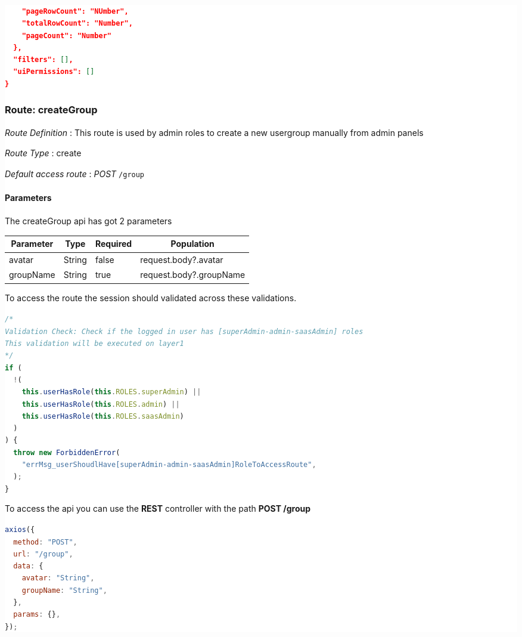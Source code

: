 ```json
    "pageRowCount": "NUmber",
    "totalRowCount": "Number",
    "pageCount": "Number"
  },
  "filters": [],
  "uiPermissions": []
}
```

### Route: createGroup

_Route Definition_ : This route is used by admin roles to create a new usergroup manually from admin panels

_Route Type_ : create

_Default access route_ : _POST_ `/group`

#### Parameters

The createGroup api has got 2 parameters

| Parameter | Type   | Required | Population              |
| --------- | ------ | -------- | ----------------------- |
| avatar    | String | false    | request.body?.avatar    |
| groupName | String | true     | request.body?.groupName |

To access the route the session should validated across these validations.

```js
/* 
Validation Check: Check if the logged in user has [superAdmin-admin-saasAdmin] roles
This validation will be executed on layer1
*/
if (
  !(
    this.userHasRole(this.ROLES.superAdmin) ||
    this.userHasRole(this.ROLES.admin) ||
    this.userHasRole(this.ROLES.saasAdmin)
  )
) {
  throw new ForbiddenError(
    "errMsg_userShoudlHave[superAdmin-admin-saasAdmin]RoleToAccessRoute",
  );
}
```

To access the api you can use the **REST** controller with the path **POST /group**

```js
axios({
  method: "POST",
  url: "/group",
  data: {
    avatar: "String",
    groupName: "String",
  },
  params: {},
});
```
